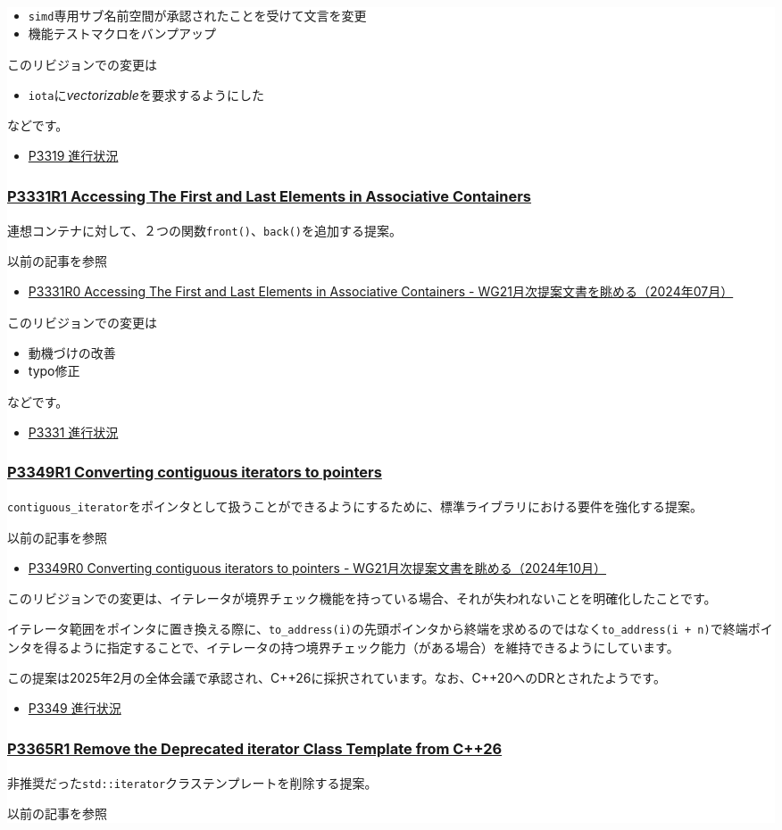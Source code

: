 - `simd`専用サブ名前空間が承認されたことを受けて文言を変更
- 機能テストマクロをバンプアップ

このリビジョンでの変更は

- `iota`に*vectorizable*を要求するようにした

などです。

- [P3319 進行状況](https://github.com/cplusplus/papers/issues/1968)

### [P3331R1 Accessing The First and Last Elements in Associative Containers](https://www.open-std.org/jtc1/sc22/wg21/docs/papers/2025/p3331r1.pdf)

連想コンテナに対して、２つの関数`front()`、`back()`を追加する提案。

以前の記事を参照

- [P3331R0 Accessing The First and Last Elements in Associative Containers - WG21月次提案文書を眺める（2024年07月）](https://onihusube.hatenablog.com/entry/2025/01/13/204945#P3331R0-Accessing-The-First-and-Last-Elements-in-Associative-Containers)

このリビジョンでの変更は

- 動機づけの改善
- typo修正

などです。

- [P3331 進行状況](https://github.com/cplusplus/papers/issues/1997)

### [P3349R1 Converting contiguous iterators to pointers](https://www.open-std.org/jtc1/sc22/wg21/docs/papers/2025/p3349r1.html)

`contiguous_iterator`をポインタとして扱うことができるようにするために、標準ライブラリにおける要件を強化する提案。

以前の記事を参照

- [P3349R0 Converting contiguous iterators to pointers - WG21月次提案文書を眺める（2024年10月）](https://onihusube.hatenablog.com/entry/2025/04/20/205527#P3349R0-Converting-contiguous-iterators-to-pointers)

このリビジョンでの変更は、イテレータが境界チェック機能を持っている場合、それが失われないことを明確化したことです。

イテレータ範囲をポインタに置き換える際に、`to_address(i)`の先頭ポインタから終端を求めるのではなく`to_address(i + n)`で終端ポインタを得るように指定することで、イテレータの持つ境界チェック能力（がある場合）を維持できるようにしています。

この提案は2025年2月の全体会議で承認され、C++26に採択されています。なお、C++20へのDRとされたようです。

- [P3349 進行状況](https://github.com/cplusplus/papers/issues/2067)

### [P3365R1 Remove the Deprecated iterator Class Template from C++26](https://www.open-std.org/jtc1/sc22/wg21/docs/papers/2025/p3365r1.pdf)

非推奨だった``std::iterator``クラステンプレートを削除する提案。

以前の記事を参照
